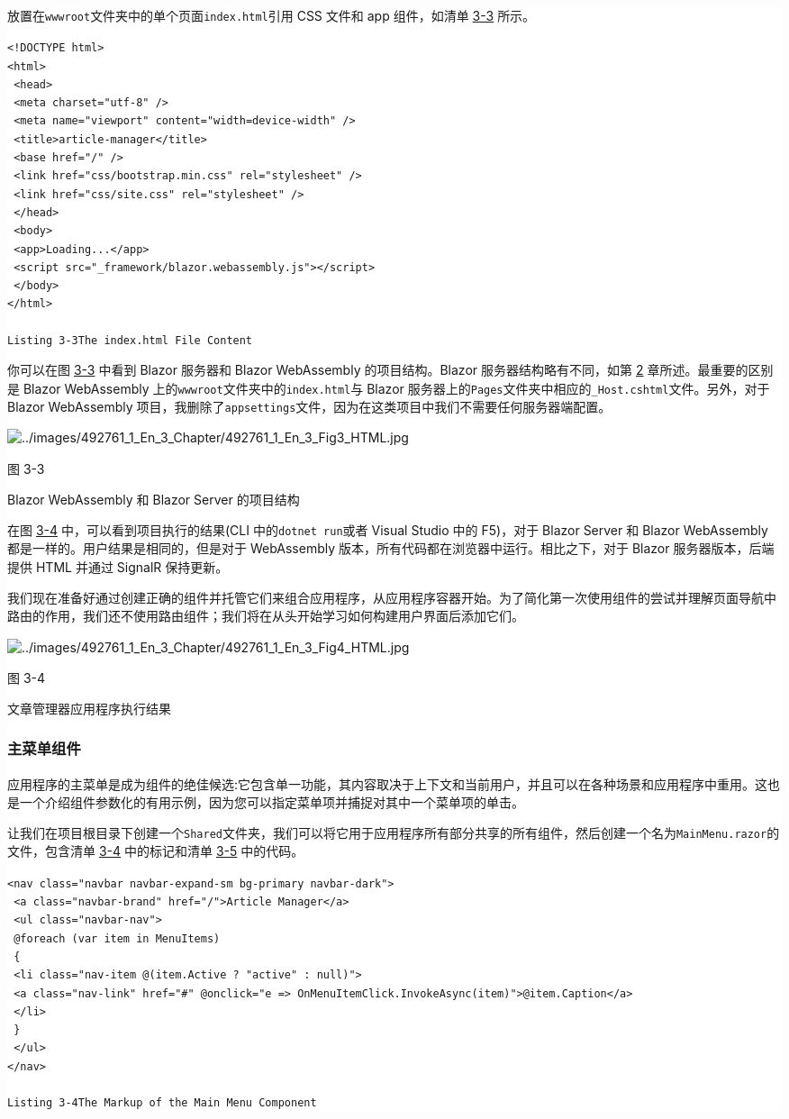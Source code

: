 放置在`wwwroot`文件夹中的单个页面`index.html`引用 CSS 文件和 app 组件，如清单 [3-3](#PC3) 所示。

```
<!DOCTYPE html>
<html>
 <head>
 <meta charset="utf-8" />
 <meta name="viewport" content="width=device-width" />
 <title>article-manager</title>
 <base href="/" />
 <link href="css/bootstrap.min.css" rel="stylesheet" />
 <link href="css/site.css" rel="stylesheet" />
 </head>
 <body>
 <app>Loading...</app>
 <script src="_framework/blazor.webassembly.js"></script>
 </body>
</html>

Listing 3-3The index.html File Content

```

你可以在图 [3-3](#Fig3) 中看到 Blazor 服务器和 Blazor WebAssembly 的项目结构。Blazor 服务器结构略有不同，如第 [2](2.html) 章所述。最重要的区别是 Blazor WebAssembly 上的`wwwroot`文件夹中的`index.html`与 Blazor 服务器上的`Pages`文件夹中相应的`_Host.cshtml`文件。另外，对于 Blazor WebAssembly 项目，我删除了`appsettings`文件，因为在这类项目中我们不需要任何服务器端配置。

![../images/492761_1_En_3_Chapter/492761_1_En_3_Fig3_HTML.jpg](../images/492761_1_En_3_Chapter/492761_1_En_3_Fig3_HTML.jpg)

图 3-3

Blazor WebAssembly 和 Blazor Server 的项目结构

在图 [3-4](#Fig4) 中，可以看到项目执行的结果(CLI 中的`dotnet run`或者 Visual Studio 中的 F5)，对于 Blazor Server 和 Blazor WebAssembly 都是一样的。用户结果是相同的，但是对于 WebAssembly 版本，所有代码都在浏览器中运行。相比之下，对于 Blazor 服务器版本，后端提供 HTML 并通过 SignalR 保持更新。

我们现在准备好通过创建正确的组件并托管它们来组合应用程序，从应用程序容器开始。为了简化第一次使用组件的尝试并理解页面导航中路由的作用，我们还不使用路由组件；我们将在从头开始学习如何构建用户界面后添加它们。

![../images/492761_1_En_3_Chapter/492761_1_En_3_Fig4_HTML.jpg](../images/492761_1_En_3_Chapter/492761_1_En_3_Fig4_HTML.jpg)

图 3-4

文章管理器应用程序执行结果

### 主菜单组件

应用程序的主菜单是成为组件的绝佳候选:它包含单一功能，其内容取决于上下文和当前用户，并且可以在各种场景和应用程序中重用。这也是一个介绍组件参数化的有用示例，因为您可以指定菜单项并捕捉对其中一个菜单项的单击。

让我们在项目根目录下创建一个`Shared`文件夹，我们可以将它用于应用程序所有部分共享的所有组件，然后创建一个名为`MainMenu.razor`的文件，包含清单 [3-4](#PC4) 中的标记和清单 [3-5](#PC5) 中的代码。

```
<nav class="navbar navbar-expand-sm bg-primary navbar-dark">
 <a class="navbar-brand" href="/">Article Manager</a>
 <ul class="navbar-nav">
 @foreach (var item in MenuItems)
 {
 <li class="nav-item @(item.Active ? "active" : null)">
 <a class="nav-link" href="#" @onclick="e => OnMenuItemClick.InvokeAsync(item)">@item.Caption</a>
 </li>
 }
 </ul>
</nav>

Listing 3-4The Markup of the Main Menu Component

```
